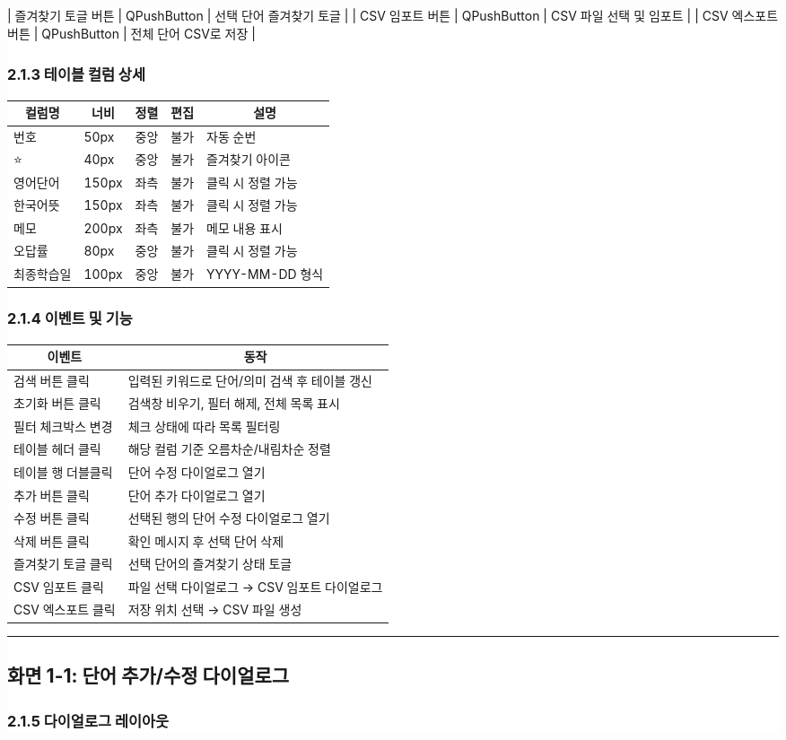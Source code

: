 | 즐겨찾기 토글 버튼 | QPushButton | 선택 단어 즐겨찾기 토글 |
| CSV 임포트 버튼 | QPushButton | CSV 파일 선택 및 임포트 |
| CSV 엑스포트 버튼 | QPushButton | 전체 단어 CSV로 저장 |

### 2.1.3 테이블 컬럼 상세

| 컬럼명 | 너비 | 정렬 | 편집 | 설명 |
|--------|------|------|------|------|
| 번호 | 50px | 중앙 | 불가 | 자동 순번 |
| ⭐ | 40px | 중앙 | 불가 | 즐겨찾기 아이콘 |
| 영어단어 | 150px | 좌측 | 불가 | 클릭 시 정렬 가능 |
| 한국어뜻 | 150px | 좌측 | 불가 | 클릭 시 정렬 가능 |
| 메모 | 200px | 좌측 | 불가 | 메모 내용 표시 |
| 오답률 | 80px | 중앙 | 불가 | 클릭 시 정렬 가능 |
| 최종학습일 | 100px | 중앙 | 불가 | YYYY-MM-DD 형식 |

### 2.1.4 이벤트 및 기능

| 이벤트 | 동작 |
|--------|------|
| 검색 버튼 클릭 | 입력된 키워드로 단어/의미 검색 후 테이블 갱신 |
| 초기화 버튼 클릭 | 검색창 비우기, 필터 해제, 전체 목록 표시 |
| 필터 체크박스 변경 | 체크 상태에 따라 목록 필터링 |
| 테이블 헤더 클릭 | 해당 컬럼 기준 오름차순/내림차순 정렬 |
| 테이블 행 더블클릭 | 단어 수정 다이얼로그 열기 |
| 추가 버튼 클릭 | 단어 추가 다이얼로그 열기 |
| 수정 버튼 클릭 | 선택된 행의 단어 수정 다이얼로그 열기 |
| 삭제 버튼 클릭 | 확인 메시지 후 선택 단어 삭제 |
| 즐겨찾기 토글 클릭 | 선택 단어의 즐겨찾기 상태 토글 |
| CSV 임포트 클릭 | 파일 선택 다이얼로그 → CSV 임포트 다이얼로그 |
| CSV 엑스포트 클릭 | 저장 위치 선택 → CSV 파일 생성 |

---

## 화면 1-1: 단어 추가/수정 다이얼로그

### 2.1.5 다이얼로그 레이아웃

